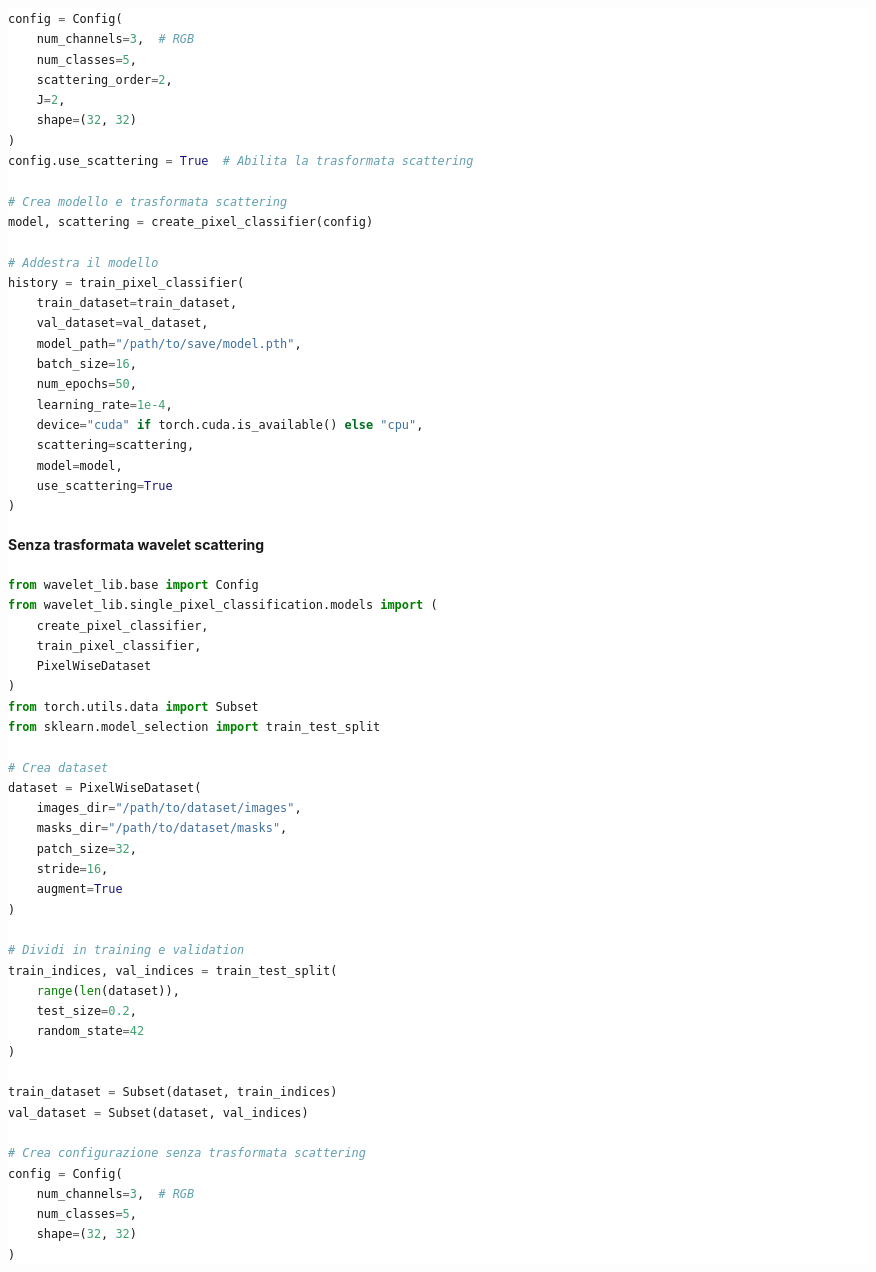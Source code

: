 ```python
config = Config(
    num_channels=3,  # RGB
    num_classes=5,
    scattering_order=2,
    J=2,
    shape=(32, 32)
)
config.use_scattering = True  # Abilita la trasformata scattering

# Crea modello e trasformata scattering
model, scattering = create_pixel_classifier(config)

# Addestra il modello
history = train_pixel_classifier(
    train_dataset=train_dataset,
    val_dataset=val_dataset,
    model_path="/path/to/save/model.pth",
    batch_size=16,
    num_epochs=50,
    learning_rate=1e-4,
    device="cuda" if torch.cuda.is_available() else "cpu",
    scattering=scattering,
    model=model,
    use_scattering=True
)
```

#### Senza trasformata wavelet scattering

```python
from wavelet_lib.base import Config
from wavelet_lib.single_pixel_classification.models import (
    create_pixel_classifier,
    train_pixel_classifier,
    PixelWiseDataset
)
from torch.utils.data import Subset
from sklearn.model_selection import train_test_split

# Crea dataset
dataset = PixelWiseDataset(
    images_dir="/path/to/dataset/images",
    masks_dir="/path/to/dataset/masks",
    patch_size=32,
    stride=16,
    augment=True
)

# Dividi in training e validation
train_indices, val_indices = train_test_split(
    range(len(dataset)),
    test_size=0.2,
    random_state=42
)

train_dataset = Subset(dataset, train_indices)
val_dataset = Subset(dataset, val_indices)

# Crea configurazione senza trasformata scattering
config = Config(
    num_channels=3,  # RGB
    num_classes=5,
    shape=(32, 32)
)
```